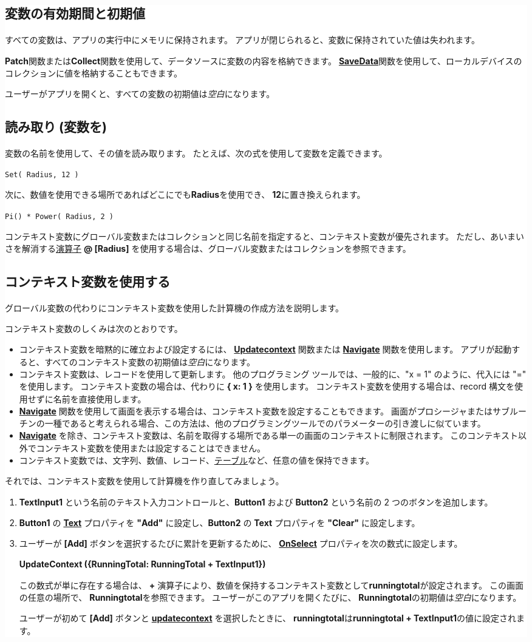 ## <a name="variable-lifetime-and-initial-value"></a>変数の有効期間と初期値

すべての変数は、アプリの実行中にメモリに保持されます。 アプリが閉じられると、変数に保持されていた値は失われます。

**Patch**関数または**Collect**関数を使用して、データソースに変数の内容を格納できます。 [**SaveData**](functions/function-savedata-loaddata.md)関数を使用して、ローカルデバイスのコレクションに値を格納することもできます。

ユーザーがアプリを開くと、すべての変数の初期値は*空白*になります。

## <a name="reading-variables"></a>読み取り (変数を)

変数の名前を使用して、その値を読み取ります。 たとえば、次の式を使用して変数を定義できます。

`Set( Radius, 12 )`

次に、数値を使用できる場所であればどこにでも**Radius**を使用でき、 **12**に置き換えられます。

`Pi() * Power( Radius, 2 )`

コンテキスト変数にグローバル変数またはコレクションと同じ名前を指定すると、コンテキスト変数が優先されます。 ただし、あいまいさを解消する[演算子](functions/operators.md#disambiguation-operator) **@ [Radius]** を使用する場合は、グローバル変数またはコレクションを参照できます。

## <a name="use-a-context-variable"></a>コンテキスト変数を使用する

グローバル変数の代わりにコンテキスト変数を使用した計算機の作成方法を説明します。

コンテキスト変数のしくみは次のとおりです。

* コンテキスト変数を暗黙的に確立および設定するには、 **[Updatecontext](functions/function-updatecontext.md)** 関数または **[Navigate](functions/function-navigate.md)** 関数を使用します。 アプリが起動すると、すべてのコンテキスト変数の初期値は*空白*になります。
* コンテキスト変数は、レコードを使用して更新します。 他のプログラミング ツールでは、一般的に、"x = 1" のように、代入には "=" を使用します。 コンテキスト変数の場合は、代わりに **{ x: 1 }** を使用します。 コンテキスト変数を使用する場合は、record 構文を使用せずに名前を直接使用します。
* **[Navigate](functions/function-navigate.md)** 関数を使用して画面を表示する場合は、コンテキスト変数を設定することもできます。 画面がプロシージャまたはサブルーチンの一種であると考えられる場合、この方法は、他のプログラミングツールでのパラメーターの引き渡しに似ています。
* **[Navigate](functions/function-navigate.md)** を除き、コンテキスト変数は、名前を取得する場所である単一の画面のコンテキストに制限されます。 このコンテキスト以外でコンテキスト変数を使用または設定することはできません。
* コンテキスト変数では、文字列、数値、レコード、[テーブル](working-with-tables.md)など、任意の値を保持できます。

それでは、コンテキスト変数を使用して計算機を作り直してみましょう。

1. **TextInput1** という名前のテキスト入力コントロールと、**Button1** および **Button2** という名前の 2 つのボタンを追加します。

2. **Button1** の **[Text](controls/properties-core.md)** プロパティを **"Add"** に設定し、**Button2** の **Text** プロパティを **"Clear"** に設定します。

3. ユーザーが **[Add]** ボタンを選択するたびに累計を更新するために、 **[OnSelect](controls/properties-core.md)** プロパティを次の数式に設定します。

    **UpdateContext ({RunningTotal: RunningTotal + TextInput1})**

    この数式が単に存在する場合は、 **+** 演算子により、数値を保持するコンテキスト変数として**runningtotal**が設定されます。 この画面の任意の場所で、 **Runningtotal**を参照できます。 ユーザーがこのアプリを開くたびに、 **Runningtotal**の初期値は*空白*になります。

    ユーザーが初めて **[Add]** ボタンと **[updatecontext](functions/function-updatecontext.md)** を選択したときに、 **runningtotal**は**runningtotal + TextInput1**の値に設定されます。

